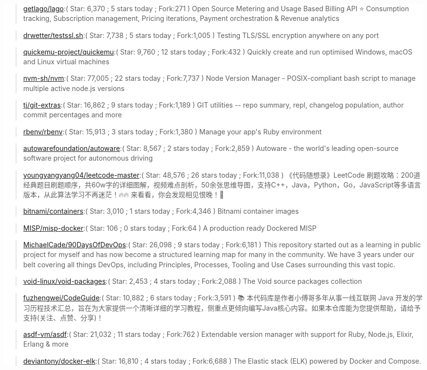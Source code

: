 > [getlago/lago](https://github.com/getlago/lago):( Star: 6,370 ; 5 stars today ; Fork:271 ) 
 > Open Source Metering and Usage Based Billing API ⭐️ Consumption tracking, Subscription management, Pricing iterations, Payment orchestration & Revenue analytics

> [drwetter/testssl.sh](https://github.com/drwetter/testssl.sh):( Star: 7,738 ; 5 stars today ; Fork:1,005 ) 
 > Testing TLS/SSL encryption anywhere on any port

> [quickemu-project/quickemu](https://github.com/quickemu-project/quickemu):( Star: 9,760 ; 12 stars today ; Fork:432 ) 
 > Quickly create and run optimised Windows, macOS and Linux virtual machines

> [nvm-sh/nvm](https://github.com/nvm-sh/nvm):( Star: 77,005 ; 22 stars today ; Fork:7,737 ) 
 > Node Version Manager - POSIX-compliant bash script to manage multiple active node.js versions

> [tj/git-extras](https://github.com/tj/git-extras):( Star: 16,862 ; 9 stars today ; Fork:1,189 ) 
 > GIT utilities -- repo summary, repl, changelog population, author commit percentages and more

> [rbenv/rbenv](https://github.com/rbenv/rbenv):( Star: 15,913 ; 3 stars today ; Fork:1,380 ) 
 > Manage your app's Ruby environment

> [autowarefoundation/autoware](https://github.com/autowarefoundation/autoware):( Star: 8,567 ; 2 stars today ; Fork:2,859 ) 
 > Autoware - the world's leading open-source software project for autonomous driving

> [youngyangyang04/leetcode-master](https://github.com/youngyangyang04/leetcode-master):( Star: 48,576 ; 26 stars today ; Fork:11,038 ) 
 > 《代码随想录》LeetCode 刷题攻略：200道经典题目刷题顺序，共60w字的详细图解，视频难点剖析，50余张思维导图，支持C++，Java，Python，Go，JavaScript等多语言版本，从此算法学习不再迷茫！🔥🔥 来看看，你会发现相见恨晚！🚀

> [bitnami/containers](https://github.com/bitnami/containers):( Star: 3,010 ; 1 stars today ; Fork:4,346 ) 
 > Bitnami container images

> [MISP/misp-docker](https://github.com/MISP/misp-docker):( Star: 106 ; 0 stars today ; Fork:64 ) 
 > A production ready Dockered MISP

> [MichaelCade/90DaysOfDevOps](https://github.com/MichaelCade/90DaysOfDevOps):( Star: 26,098 ; 9 stars today ; Fork:6,181 ) 
 > This repository started out as a learning in public project for myself and has now become a structured learning map for many in the community. We have 3 years under our belt covering all things DevOps, including Principles, Processes, Tooling and Use Cases surrounding this vast topic.

> [void-linux/void-packages](https://github.com/void-linux/void-packages):( Star: 2,453 ; 4 stars today ; Fork:2,088 ) 
 > The Void source packages collection

> [fuzhengwei/CodeGuide](https://github.com/fuzhengwei/CodeGuide):( Star: 10,882 ; 6 stars today ; Fork:3,591 ) 
 > 📚 本代码库是作者小傅哥多年从事一线互联网 Java 开发的学习历程技术汇总，旨在为大家提供一个清晰详细的学习教程，侧重点更倾向编写Java核心内容。如果本仓库能为您提供帮助，请给予支持(关注、点赞、分享)！

> [asdf-vm/asdf](https://github.com/asdf-vm/asdf):( Star: 21,032 ; 11 stars today ; Fork:762 ) 
 > Extendable version manager with support for Ruby, Node.js, Elixir, Erlang & more

> [deviantony/docker-elk](https://github.com/deviantony/docker-elk):( Star: 16,810 ; 4 stars today ; Fork:6,688 ) 
 > The Elastic stack (ELK) powered by Docker and Compose.
